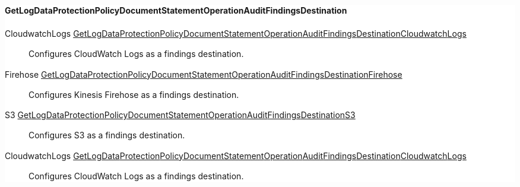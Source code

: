 <h4 id="getlogdataprotectionpolicydocumentstatementoperationauditfindingsdestination">Get<wbr>Log<wbr>Data<wbr>Protection<wbr>Policy<wbr>Document<wbr>Statement<wbr>Operation<wbr>Audit<wbr>Findings<wbr>Destination</h4>



<div>
<pulumi-choosable type="language" values="csharp">
<dl class="resources-properties"><dt class="property-optional"
            title="Optional">
        <span id="cloudwatchlogs_csharp">
<a data-swiftype-name="resource-property" data-swiftype-type="text" href="#cloudwatchlogs_csharp" style="color: inherit; text-decoration: inherit;">Cloudwatch<wbr>Logs</a>
</span>
        <span class="property-indicator"></span>
        <span class="property-type"><a href="#getlogdataprotectionpolicydocumentstatementoperationauditfindingsdestinationcloudwatchlogs">Get<wbr>Log<wbr>Data<wbr>Protection<wbr>Policy<wbr>Document<wbr>Statement<wbr>Operation<wbr>Audit<wbr>Findings<wbr>Destination<wbr>Cloudwatch<wbr>Logs</a></span>
    </dt>
    <dd><p>Configures CloudWatch Logs as a findings destination.</p>
</dd><dt class="property-optional"
            title="Optional">
        <span id="firehose_csharp">
<a data-swiftype-name="resource-property" data-swiftype-type="text" href="#firehose_csharp" style="color: inherit; text-decoration: inherit;">Firehose</a>
</span>
        <span class="property-indicator"></span>
        <span class="property-type"><a href="#getlogdataprotectionpolicydocumentstatementoperationauditfindingsdestinationfirehose">Get<wbr>Log<wbr>Data<wbr>Protection<wbr>Policy<wbr>Document<wbr>Statement<wbr>Operation<wbr>Audit<wbr>Findings<wbr>Destination<wbr>Firehose</a></span>
    </dt>
    <dd><p>Configures Kinesis Firehose as a findings destination.</p>
</dd><dt class="property-optional"
            title="Optional">
        <span id="s3_csharp">
<a data-swiftype-name="resource-property" data-swiftype-type="text" href="#s3_csharp" style="color: inherit; text-decoration: inherit;">S3</a>
</span>
        <span class="property-indicator"></span>
        <span class="property-type"><a href="#getlogdataprotectionpolicydocumentstatementoperationauditfindingsdestinations3">Get<wbr>Log<wbr>Data<wbr>Protection<wbr>Policy<wbr>Document<wbr>Statement<wbr>Operation<wbr>Audit<wbr>Findings<wbr>Destination<wbr>S3</a></span>
    </dt>
    <dd><p>Configures S3 as a findings destination.</p>
</dd></dl>
</pulumi-choosable>
</div>

<div>
<pulumi-choosable type="language" values="go">
<dl class="resources-properties"><dt class="property-optional"
            title="Optional">
        <span id="cloudwatchlogs_go">
<a data-swiftype-name="resource-property" data-swiftype-type="text" href="#cloudwatchlogs_go" style="color: inherit; text-decoration: inherit;">Cloudwatch<wbr>Logs</a>
</span>
        <span class="property-indicator"></span>
        <span class="property-type"><a href="#getlogdataprotectionpolicydocumentstatementoperationauditfindingsdestinationcloudwatchlogs">Get<wbr>Log<wbr>Data<wbr>Protection<wbr>Policy<wbr>Document<wbr>Statement<wbr>Operation<wbr>Audit<wbr>Findings<wbr>Destination<wbr>Cloudwatch<wbr>Logs</a></span>
    </dt>
    <dd><p>Configures CloudWatch Logs as a findings destination.</p>
</dd><dt class="property-optional"
            title="Optional">
        <span id="firehose_go">